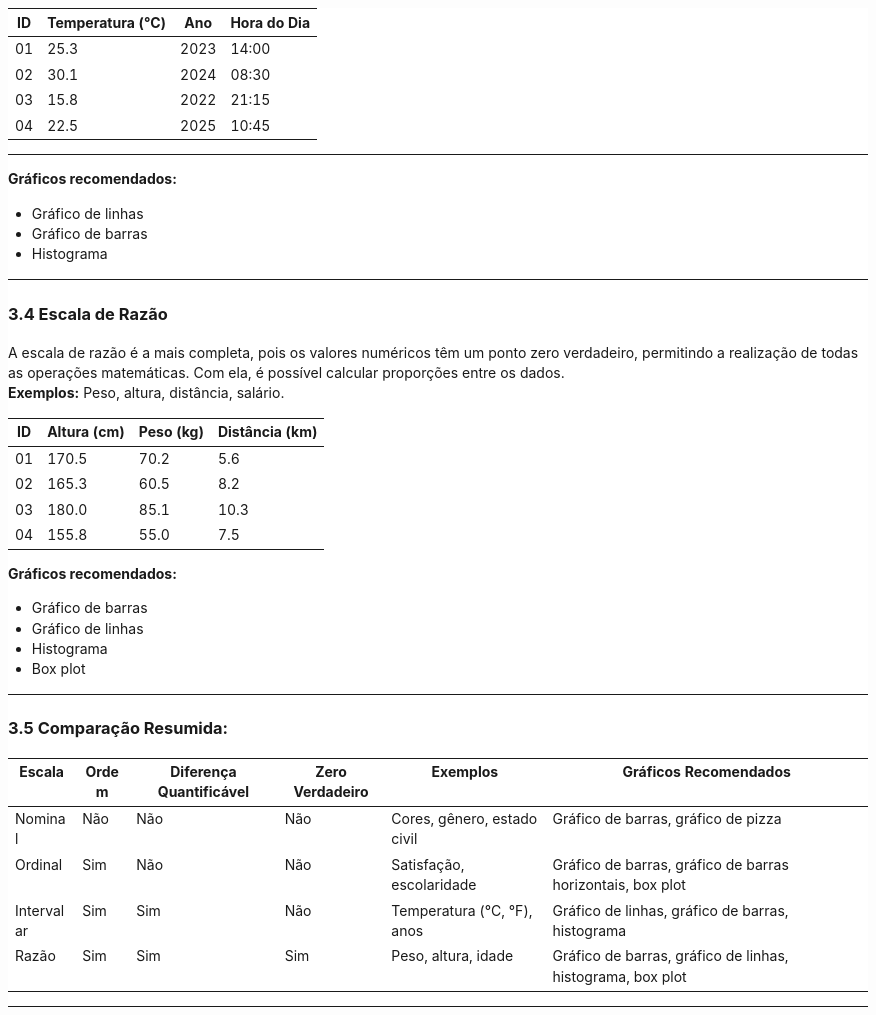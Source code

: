 | ID  | Temperatura (°C) | Ano         | Hora do Dia |
| --- | ---------------- | ----------- | ----------- |
| 01  | 25.3             | 2023        | 14:00       |
| 02  | 30.1             | 2024        | 08:30       |
| 03  | 15.8             | 2022        | 21:15       |
| 04  | 22.5             | 2025        | 10:45       |

---

**Gráficos recomendados:**
- Gráfico de linhas
- Gráfico de barras
- Histograma

---

### 3.4 Escala de Razão
 A escala de razão é a mais completa, pois os valores numéricos têm um ponto zero verdadeiro, permitindo a realização de todas as operações matemáticas. Com ela, é possível calcular proporções entre os dados.  
**Exemplos:** Peso, altura, distância, salário.

| ID  | Altura (cm) | Peso (kg) | Distância (km) |
| --- | ----------- | --------- | -------------- |
| 01  | 170.5       | 70.2      | 5.6            |
| 02  | 165.3       | 60.5      | 8.2            |
| 03  | 180.0       | 85.1      | 10.3           |
| 04  | 155.8       | 55.0      | 7.5            |


**Gráficos recomendados:**
- Gráfico de barras
- Gráfico de linhas
- Histograma
- Box plot

---

### 3.5 Comparação Resumida:

| Escala     | Ordem | Diferença Quantificável | Zero Verdadeiro | Exemplos                           | Gráficos Recomendados                                |
|------------|-------|-------------------------|-----------------|-----------------------------------|-----------------------------------------------------|
| Nominal    | Não   | Não                     | Não             | Cores, gênero, estado civil       | Gráfico de barras, gráfico de pizza                 |
| Ordinal    | Sim   | Não                     | Não             | Satisfação, escolaridade          | Gráfico de barras, gráfico de barras horizontais, box plot |
| Intervalar | Sim   | Sim                     | Não             | Temperatura (°C, °F), anos        | Gráfico de linhas, gráfico de barras, histograma    |
| Razão      | Sim   | Sim                     | Sim             | Peso, altura, idade               | Gráfico de barras, gráfico de linhas, histograma, box plot |

---